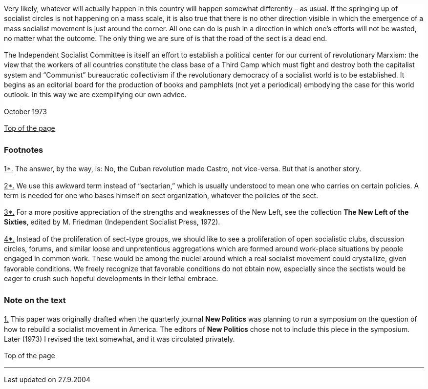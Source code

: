 Very likely, whatever will actually happen in this country will happen somewhat differently – as usual. If the springing up of socialist circles is not happening on a mass scale, it is also true that there is no other direction visible in which the emergence of a mass socialist movement is just around the corner. All one can do is push in a direction in which one’s efforts will not be wasted, no matter what the outcome. The only thing we are sure of is that the road of the sect is a dead end.

The Independent Socialist Committee is itself an effort to establish a political center for our current of revolutionary Marxism: the view that the workers of all countries constitute the class base of a Third Camp which must fight and destroy both the capitalist system and “Communist” bureaucratic collectivism if the revolutionary democracy of a socialist world is to be established. It begins as an editorial board for the production of books and pamphlets (not yet a periodical) embodying the case for this world outlook. In this way we are exemplifying our own advice.

October 1973

[Top of the page](https://www.marxists.org/archive/draper/1973/xx/microsect.htm#top)

### Footnotes

[1\*.](https://www.marxists.org/archive/draper/1973/xx/microsect.htm#f1) The answer, by the way, is: No, the Cuban revolution made Castro, not vice-versa. But that is another story.

[2\*.](https://www.marxists.org/archive/draper/1973/xx/microsect.htm#f2) We use this awkward term instead of “sectarian,” which is usually understood to mean one who carries on certain policies. A term is needed for one who bases himself on sect organization, whatever the policies of the sect.

[3\*.](https://www.marxists.org/archive/draper/1973/xx/microsect.htm#f3) For a more positive appreciation of the strengths and weaknesses of the New Left, see the collection **The New Left of the Sixties**, edited by M. Friedman (Independent Socialist Press, 1972).

[4\*.](https://www.marxists.org/archive/draper/1973/xx/microsect.htm#f4) Instead of the proliferation of sect-type groups, we should like to see a proliferation of open socialistic clubs, discussion circles, forums, and similar loose and unpretentious aggregations which are formed around work-place situations by people engaged in common work. These would be among the nuclei around which a real socialist movement could crystallize, given favorable conditions. We freely recognize that favorable conditions do not obtain now, especially since the sectists would be eager to crush such hopeful developments in their lethal embrace.

### Note on the text

[1.](https://www.marxists.org/archive/draper/1973/xx/microsect.htm#fa) This paper was originally drafted when the quarterly journal **New Politics** was planning to run a symposium on the question of how to rebuild a socialist movement in America. The editors of **New Politics** chose not to include this piece in the symposium. Later (1973) I revised the text somewhat, and it was circulated privately.

[Top of the page](https://www.marxists.org/archive/draper/1973/xx/microsect.htm#top)

___

Last updated on 27.9.2004